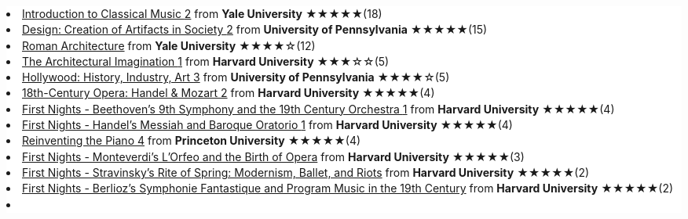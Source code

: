 <li>
<a href="https://www.classcentral.com/course/introclassicalmusic-2987?utm_source=fcc_medium&amp;utm_medium=web&amp;utm_campaign=ivy_league_courses_2020">Introduction to Classical Music <span class="badge badge-notification clicks" title="2 clicks">2</span></a> from  <strong>Yale University</strong>  ★★★★★(18)</li>
<li>
<a href="https://www.classcentral.com/course/design-371?utm_source=fcc_medium&amp;utm_medium=web&amp;utm_campaign=ivy_league_courses_2020">Design: Creation of Artifacts in Society <span class="badge badge-notification clicks" title="2 clicks">2</span></a> from  <strong>University of Pennsylvania</strong>  ★★★★★(15)</li>
<li>
<a href="https://www.classcentral.com/course/romanarchitecture-910?utm_source=fcc_medium&amp;utm_medium=web&amp;utm_campaign=ivy_league_courses_2020">Roman Architecture</a> from  <strong>Yale University</strong>  ★★★★☆(12)</li>
<li>
<a href="https://www.classcentral.com/course/edx-the-architectural-imagination-7836?utm_source=fcc_medium&amp;utm_medium=web&amp;utm_campaign=ivy_league_courses_2020">The Architectural Imagination <span class="badge badge-notification clicks" title="1 click">1</span></a> from  <strong>Harvard University</strong>  ★★★☆☆(5)</li>
<li>
<a href="https://www.classcentral.com/course/edx-hollywood-history-industry-art-5643?utm_source=fcc_medium&amp;utm_medium=web&amp;utm_campaign=ivy_league_courses_2020">Hollywood: History, Industry, Art <span class="badge badge-notification clicks" title="3 clicks">3</span></a> from  <strong>University of Pennsylvania</strong>  ★★★★☆(5)</li>
<li>
<a href="https://www.classcentral.com/course/edx-18th-century-opera-handel-mozart-12061?utm_source=fcc_medium&amp;utm_medium=web&amp;utm_campaign=ivy_league_courses_2020">18th-Century Opera: Handel &amp; Mozart <span class="badge badge-notification clicks" title="2 clicks">2</span></a> from  <strong>Harvard University</strong>  ★★★★★(4)</li>
<li>
<a href="https://www.classcentral.com/course/edx-first-nights-beethoven-s-9th-symphony-and-the-19th-century-orchestra-5383?utm_source=fcc_medium&amp;utm_medium=web&amp;utm_campaign=ivy_league_courses_2020">First Nights - Beethoven’s 9th Symphony and the 19th Century Orchestra <span class="badge badge-notification clicks" title="1 click">1</span></a> from  <strong>Harvard University</strong>  ★★★★★(4)</li>
<li>
<a href="https://www.classcentral.com/course/edx-first-nights-handel-s-messiah-and-baroque-oratorio-4548?utm_source=fcc_medium&amp;utm_medium=web&amp;utm_campaign=ivy_league_courses_2020">First Nights - Handel’s Messiah and Baroque Oratorio <span class="badge badge-notification clicks" title="1 click">1</span></a> from  <strong>Harvard University</strong>  ★★★★★(4)</li>
<li>
<a href="https://www.classcentral.com/course/kadenze-reinventing-the-piano-3778?utm_source=fcc_medium&amp;utm_medium=web&amp;utm_campaign=ivy_league_courses_2020">Reinventing the Piano <span class="badge badge-notification clicks" title="4 clicks">4</span></a> from  <strong>Princeton University</strong>  ★★★★★(4)</li>
<li>
<a href="https://www.classcentral.com/course/edx-first-nights-monteverdi-s-l-orfeo-and-the-birth-of-opera-6365?utm_source=fcc_medium&amp;utm_medium=web&amp;utm_campaign=ivy_league_courses_2020">First Nights - Monteverdi’s L’Orfeo and the Birth of Opera</a> from  <strong>Harvard University</strong>  ★★★★★(3)</li>
<li>
<a href="https://www.classcentral.com/course/edx-first-nights-stravinsky-s-rite-of-spring-modernism-ballet-and-riots-7319?utm_source=fcc_medium&amp;utm_medium=web&amp;utm_campaign=ivy_league_courses_2020">First Nights - Stravinsky’s Rite of Spring: Modernism, Ballet, and Riots</a> from  <strong>Harvard University</strong>  ★★★★★(2)</li>
<li>
<a href="https://www.classcentral.com/course/edx-first-nights-berlioz-s-symphonie-fantastique-and-program-music-in-the-19th-century-6612?utm_source=fcc_medium&amp;utm_medium=web&amp;utm_campaign=ivy_league_courses_2020">First Nights - Berlioz’s Symphonie Fantastique and Program Music in the 19th Century</a> from  <strong>Harvard University</strong>  ★★★★★(2)</li>
<li>